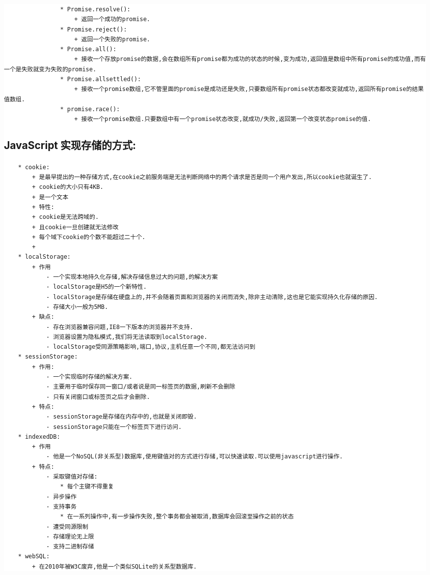                     * Promise.resolve():
                        + 返回一个成功的promise.
                    * Promise.reject():
                        + 返回一个失败的promise.
                    * Promise.all():
                        + 接收一个存放promise的数据,会在数组所有promise都为成功的状态的时候,变为成功,返回值是数组中所有promise的成功值,而有一个是失败就变为失败的promise.
                    * Promise.allsettled():
                        + 接收一个promise数组,它不管里面的promise是成功还是失败,只要数组所有promise状态都改变就成功,返回所有promise的结果值数组.
                    * promise.race():
                        + 接收一个promise数组.只要数组中有一个promise状态改变,就成功/失败,返回第一个改变状态promise的值.

## JavaScript 实现存储的方式:

        * cookie:
            + 是最早提出的一种存储方式,在cookie之前服务端是无法判断网络中的两个请求是否是同一个用户发出,所以cookie也就诞生了.
            + cookie的大小只有4KB.
            + 是一个文本
            + 特性:
            + cookie是无法跨域的.
            + 且cookie一旦创建就无法修改
            + 每个域下cookie的个数不能超过二十个.
            +
        * localStorage:
            + 作用
                - 一个实现本地持久化存储,解决存储信息过大的问题,的解决方案
                - localStorage是H5的一个新特性.
                - localStorage是存储在硬盘上的,并不会随着页面和浏览器的关闭而消失,除非主动清除,这也是它能实现持久化存储的原因.
                - 存储大小一般为5MB.
            + 缺点:
                - 存在浏览器兼容问题,IE8一下版本的浏览器并不支持.
                - 浏览器设置为隐私模式,我们将无法读取到localStorage.
                - localStorage受同源策略影响,端口,协议,主机任意一个不同,都无法访问到
        * sessionStorage:
            + 作用:
                - 一个实现临时存储的解决方案.
                - 主要用于临时保存同一窗口/或者说是同一标签页的数据,刷新不会删除
                - 只有关闭窗口或标签页之后才会删除.
            + 特点:
                - sessionStorage是存储在内存中的,也就是关闭即毁.
                - sessionStorage只能在一个标签页下进行访问.
        * indexedDB:
            + 作用
                - 他是一个NoSQL(非关系型)数据库,使用键值对的方式进行存储,可以快速读取.可以使用javascript进行操作.
            + 特点:
                - 采取键值对存储:
                    * 每个主键不得重复
                - 异步操作
                - 支持事务
                    * 在一系列操作中,有一步操作失败,整个事务都会被取消,数据库会回滚至操作之前的状态
                - 遭受同源限制
                - 存储理论无上限
                - 支持二进制存储
        * webSQL:
            + 在2010年被W3C废弃,他是一个类似SQLite的关系型数据库.
